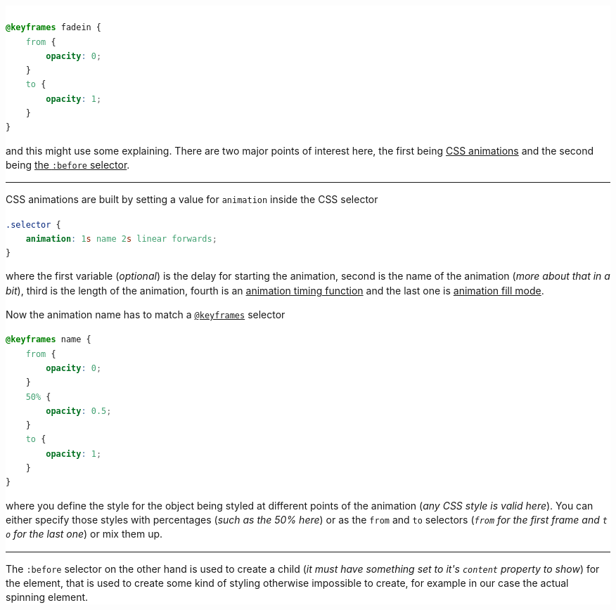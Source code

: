 ```scss

@keyframes fadein {
    from {
        opacity: 0;
    }
    to {
        opacity: 1;
    }
}
```
and this might use some explaining. There are two major points of interest here, the first being [CSS animations](https://developer.mozilla.org/en-US/docs/Web/CSS/CSS_Animations/Using_CSS_animations) and the second being [the `:before` selector](https://developer.mozilla.org/en/docs/Web/CSS/::before).

---

CSS animations are built by setting a value for `animation` inside the CSS selector
```css
.selector {
    animation: 1s name 2s linear forwards;
}
```
where the first variable (*optional*) is the delay for starting the animation, second is the name of the animation (*more about that in a bit*), third is the length of the animation, fourth is an [animation timing function](https://developer.mozilla.org/en-US/docs/Web/CSS/animation-timing-function) and the last one is [animation fill mode](https://developer.mozilla.org/en/docs/Web/CSS/animation-fill-mode).

Now the animation name has to match a [`@keyframes`](https://developer.mozilla.org/en-US/docs/Web/CSS/@keyframes) selector
```css
@keyframes name {
    from {
        opacity: 0;
    }
    50% {
        opacity: 0.5;
    }
    to {
        opacity: 1;
    }
}
```
where you define the style for the object being styled at different points of the animation (*any CSS style is valid here*). You can either specify those styles with percentages (*such as the 50% here*) or as the `from` and `to` selectors (*`from` for the first frame and `to` for the last one*) or mix them up.

---

The `:before` selector on the other hand is used to create a child (*it must have something set to it's `content` property to show*) for the element, that is used to create some kind of styling otherwise impossible to create, for example in our case the actual spinning element.
